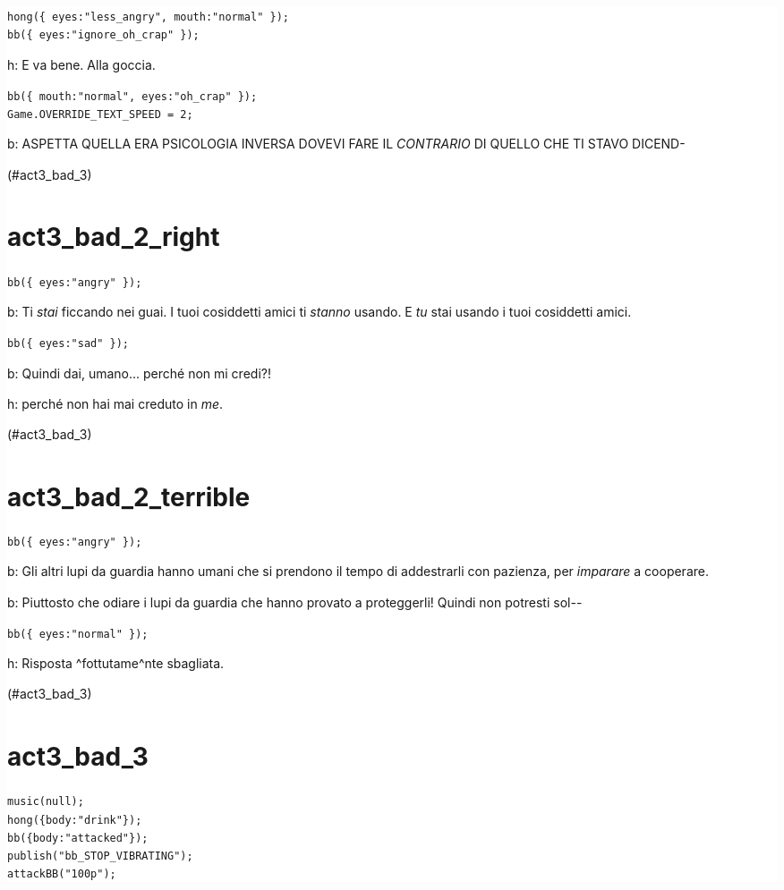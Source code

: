 ```
hong({ eyes:"less_angry", mouth:"normal" });
bb({ eyes:"ignore_oh_crap" });
```

h: E va bene. Alla goccia.

```
bb({ mouth:"normal", eyes:"oh_crap" });
Game.OVERRIDE_TEXT_SPEED = 2;
```

b: ASPETTA QUELLA ERA PSICOLOGIA INVERSA DOVEVI FARE IL *CONTRARIO* DI QUELLO CHE TI STAVO DICEND-

(#act3_bad_3)



# act3_bad_2_right

`bb({ eyes:"angry" });`

b: Ti *stai* ficcando nei guai. I tuoi cosiddetti amici ti *stanno* usando. E *tu* stai usando i tuoi cosiddetti amici.

`bb({ eyes:"sad" });`

b: Quindi dai, umano... perché non mi credi?!

h: perché non hai mai creduto in *me*.

(#act3_bad_3)


# act3_bad_2_terrible

`bb({ eyes:"angry" });`

b: Gli altri lupi da guardia hanno umani che si prendono il tempo di addestrarli con pazienza, per *imparare* a cooperare.

b: Piuttosto che odiare i lupi da guardia che hanno provato a proteggerli! Quindi non potresti sol--

`bb({ eyes:"normal" });`

h: Risposta ^fottutame^nte sbagliata.

(#act3_bad_3)



# act3_bad_3

```
music(null);
hong({body:"drink"});
bb({body:"attacked"});
publish("bb_STOP_VIBRATING");
attackBB("100p");
```
